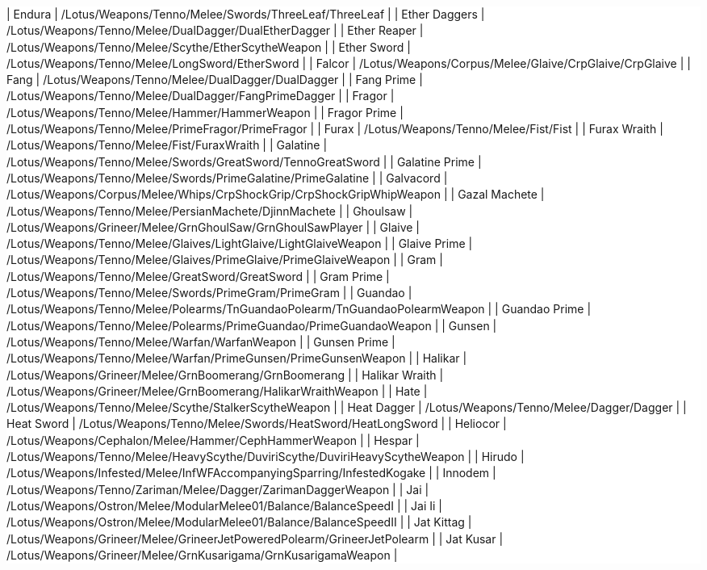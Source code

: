 | Endura               | /Lotus/Weapons/Tenno/Melee/Swords/ThreeLeaf/ThreeLeaf                                     |
| Ether Daggers        | /Lotus/Weapons/Tenno/Melee/DualDagger/DualEtherDagger                                     |
| Ether Reaper         | /Lotus/Weapons/Tenno/Melee/Scythe/EtherScytheWeapon                                       |
| Ether Sword          | /Lotus/Weapons/Tenno/Melee/LongSword/EtherSword                                           |
| Falcor               | /Lotus/Weapons/Corpus/Melee/Glaive/CrpGlaive/CrpGlaive                                    |
| Fang                 | /Lotus/Weapons/Tenno/Melee/DualDagger/DualDagger                                          |
| Fang Prime           | /Lotus/Weapons/Tenno/Melee/DualDagger/FangPrimeDagger                                     |
| Fragor               | /Lotus/Weapons/Tenno/Melee/Hammer/HammerWeapon                                            |
| Fragor Prime         | /Lotus/Weapons/Tenno/Melee/PrimeFragor/PrimeFragor                                        |
| Furax                | /Lotus/Weapons/Tenno/Melee/Fist/Fist                                                      |
| Furax Wraith         | /Lotus/Weapons/Tenno/Melee/Fist/FuraxWraith                                               |
| Galatine             | /Lotus/Weapons/Tenno/Melee/Swords/GreatSword/TennoGreatSword                              |
| Galatine Prime       | /Lotus/Weapons/Tenno/Melee/Swords/PrimeGalatine/PrimeGalatine                             |
| Galvacord            | /Lotus/Weapons/Corpus/Melee/Whips/CrpShockGrip/CrpShockGripWhipWeapon                     |
| Gazal Machete        | /Lotus/Weapons/Tenno/Melee/PersianMachete/DjinnMachete                                    |
| Ghoulsaw             | /Lotus/Weapons/Grineer/Melee/GrnGhoulSaw/GrnGhoulSawPlayer                                |
| Glaive               | /Lotus/Weapons/Tenno/Melee/Glaives/LightGlaive/LightGlaiveWeapon                          |
| Glaive Prime         | /Lotus/Weapons/Tenno/Melee/Glaives/PrimeGlaive/PrimeGlaiveWeapon                          |
| Gram                 | /Lotus/Weapons/Tenno/Melee/GreatSword/GreatSword                                          |
| Gram Prime           | /Lotus/Weapons/Tenno/Melee/Swords/PrimeGram/PrimeGram                                     |
| Guandao              | /Lotus/Weapons/Tenno/Melee/Polearms/TnGuandaoPolearm/TnGuandaoPolearmWeapon               |
| Guandao Prime        | /Lotus/Weapons/Tenno/Melee/Polearms/PrimeGuandao/PrimeGuandaoWeapon                       |
| Gunsen               | /Lotus/Weapons/Tenno/Melee/Warfan/WarfanWeapon                                            |
| Gunsen Prime         | /Lotus/Weapons/Tenno/Melee/Warfan/PrimeGunsen/PrimeGunsenWeapon                           |
| Halikar              | /Lotus/Weapons/Grineer/Melee/GrnBoomerang/GrnBoomerang                                    |
| Halikar Wraith       | /Lotus/Weapons/Grineer/Melee/GrnBoomerang/HalikarWraithWeapon                             |
| Hate                 | /Lotus/Weapons/Tenno/Melee/Scythe/StalkerScytheWeapon                                     |
| Heat Dagger          | /Lotus/Weapons/Tenno/Melee/Dagger/Dagger                                                  |
| Heat Sword           | /Lotus/Weapons/Tenno/Melee/Swords/HeatSword/HeatLongSword                                 |
| Heliocor             | /Lotus/Weapons/Cephalon/Melee/Hammer/CephHammerWeapon                                     |
| Hespar               | /Lotus/Weapons/Tenno/Melee/HeavyScythe/DuviriScythe/DuviriHeavyScytheWeapon               |
| Hirudo               | /Lotus/Weapons/Infested/Melee/InfWFAccompanyingSparring/InfestedKogake                    |
| Innodem              | /Lotus/Weapons/Tenno/Zariman/Melee/Dagger/ZarimanDaggerWeapon                             |
| Jai                  | /Lotus/Weapons/Ostron/Melee/ModularMelee01/Balance/BalanceSpeedI                          |
| Jai Ii               | /Lotus/Weapons/Ostron/Melee/ModularMelee01/Balance/BalanceSpeedII                         |
| Jat Kittag           | /Lotus/Weapons/Grineer/Melee/GrineerJetPoweredPolearm/GrineerJetPolearm                   |
| Jat Kusar            | /Lotus/Weapons/Grineer/Melee/GrnKusarigama/GrnKusarigamaWeapon                            |